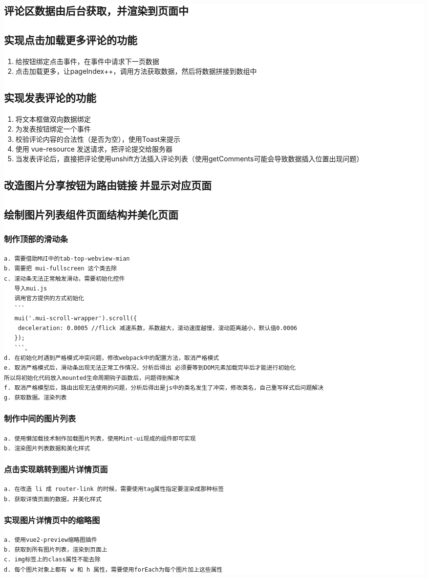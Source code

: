 ## 评论区数据由后台获取，并渲染到页面中

## 实现点击加载更多评论的功能
1. 给按钮绑定点击事件，在事件中请求下一页数据
2. 点击加载更多，让pageIndex++，调用方法获取数据，然后将数据拼接到数组中

## 实现发表评论的功能
1. 将文本框做双向数据绑定
2. 为发表按钮绑定一个事件
3. 校验评论内容的合法性（是否为空），使用Toast来提示
4. 使用 vue-resource 发送请求，把评论提交给服务器
5. 当发表评论后，直接把评论使用unshift方法插入评论列表（使用getComments可能会导致数据插入位置出现问题）

## 改造图片分享按钮为路由链接 并显示对应页面

## 绘制图片列表组件页面结构并美化页面
### 制作顶部的滑动条
    a. 需要借助MUI中的tab-top-webview-mian
    b. 需要把 mui-fullscreen 这个类去除
    c. 滚动条无法正常触发滑动，需要初始化控件
       导入mui.js
       调用官方提供的方式初始化
       ```
       mui('.mui-scroll-wrapper').scroll({
       	deceleration: 0.0005 //flick 减速系数，系数越大，滚动速度越慢，滚动距离越小，默认值0.0006
       });
       ```、
    d. 在初始化时遇到严格模式冲突问题，修改webpack中的配置方法，取消严格模式
    e. 取消严格模式后，滑动条出现无法正常工作情况，分析后得出 必须要等到DOM元素加载完毕后才能进行初始化
    所以将初始化代码放入mounted生命周期钩子函数后，问题得到解决
    f. 取消严格模型后，路由出现无法使用的问题，分析后得出是js中的类名发生了冲突，修改类名，自己重写样式后问题解决
    g. 获取数据。渲染列表
### 制作中间的图片列表
    a. 使用懒加载技术制作加载图片列表，使用Mint-ui现成的组件即可实现
    b. 渲染图片列表数据和美化样式

### 点击实现跳转到图片详情页面
    a. 在改造 li 成 router-link 的时候，需要使用tag属性指定要渲染成那种标签
    b. 获取详情页面的数据，并美化样式

### 实现图片详情页中的缩略图
    a. 使用vue2-preview缩略图插件
    b. 获取到所有图片列表，渲染到页面上
    c. img标签上的class属性不能去除
    d. 每个图片对象上都有 w 和 h 属性，需要使用forEach为每个图片加上这些属性
